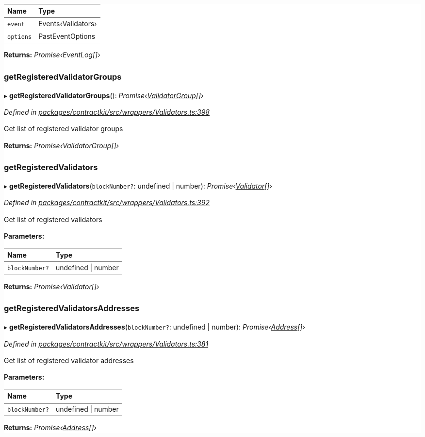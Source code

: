 | Name | Type |
| :--- | :--- |
| `event` | Events‹Validators› |
| `options` | PastEventOptions |

**Returns:** _Promise‹EventLog\[\]›_

### getRegisteredValidatorGroups

▸ **getRegisteredValidatorGroups**\(\): _Promise‹_[_ValidatorGroup_](../interfaces/_wrappers_validators_.validatorgroup.md)_\[\]›_

_Defined in_ [_packages/contractkit/src/wrappers/Validators.ts:398_](https://github.com/celo-org/celo-monorepo/blob/master/packages/contractkit/src/wrappers/Validators.ts#L398)

Get list of registered validator groups

**Returns:** _Promise‹_[_ValidatorGroup_](../interfaces/_wrappers_validators_.validatorgroup.md)_\[\]›_

### getRegisteredValidators

▸ **getRegisteredValidators**\(`blockNumber?`: undefined \| number\): _Promise‹_[_Validator_](../interfaces/_wrappers_validators_.validator.md)_\[\]›_

_Defined in_ [_packages/contractkit/src/wrappers/Validators.ts:392_](https://github.com/celo-org/celo-monorepo/blob/master/packages/contractkit/src/wrappers/Validators.ts#L392)

Get list of registered validators

**Parameters:**

| Name | Type |
| :--- | :--- |
| `blockNumber?` | undefined \| number |

**Returns:** _Promise‹_[_Validator_](../interfaces/_wrappers_validators_.validator.md)_\[\]›_

### getRegisteredValidatorsAddresses

▸ **getRegisteredValidatorsAddresses**\(`blockNumber?`: undefined \| number\): _Promise‹_[_Address_](_base_.md#address)_\[\]›_

_Defined in_ [_packages/contractkit/src/wrappers/Validators.ts:381_](https://github.com/celo-org/celo-monorepo/blob/master/packages/contractkit/src/wrappers/Validators.ts#L381)

Get list of registered validator addresses

**Parameters:**

| Name | Type |
| :--- | :--- |
| `blockNumber?` | undefined \| number |

**Returns:** _Promise‹_[_Address_](_base_.md#address)_\[\]›_
